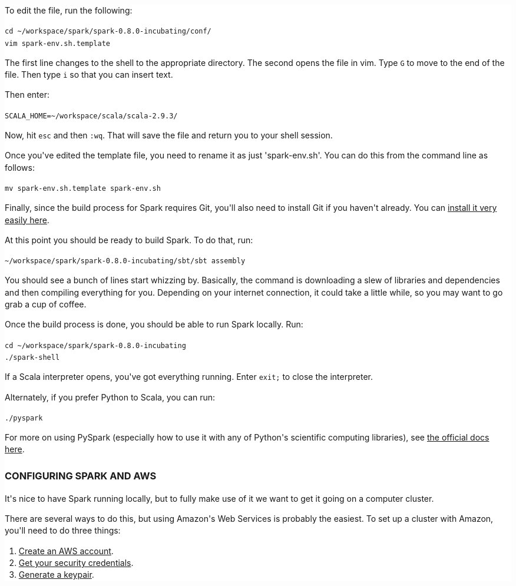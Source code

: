 To edit the file, run the following: 

	cd ~/workspace/spark/spark-0.8.0-incubating/conf/
	vim spark-env.sh.template

The first line changes to the shell to the appropriate directory. The second opens the file in vim. Type `G` to move to the end of the file. Then type `i` so that you can insert text. 

Then enter:

	SCALA_HOME=~/workspace/scala/scala-2.9.3/

Now, hit `esc` and then `:wq`. That will save the file and return you to your shell session. 

Once you've edited the template file, you need to rename it as just 'spark-env.sh'. You can do this from the command line as follows:

	mv spark-env.sh.template spark-env.sh

Finally, since the build process for Spark requires Git, you'll also need to install Git if you haven't already. You can [install it very easily here](http://git-scm.com/downloads). 

At this point you should be ready to build Spark. To do that, run:

	~/workspace/spark/spark-0.8.0-incubating/sbt/sbt assembly

You should see a bunch of lines start whizzing by. Basically, the command is downloading a slew of libraries and dependencies and then compiling everything for you. Depending on your internet connection, it could take a little while, so you may want to go grab a cup of coffee.

Once the build process is done, you should be able to run Spark locally. Run:

	cd ~/workspace/spark/spark-0.8.0-incubating
	./spark-shell

If a Scala interpreter opens, you've got everything running. Enter `exit;` to close the interpreter.

Alternately, if you prefer Python to Scala, you can run: 

	./pyspark

For more on using PySpark (especially how to use it with any of Python's scientific computing libraries), see [the official docs here](http://spark.incubator.apache.org/docs/latest/python-programming-guide.html). 


### CONFIGURING SPARK AND AWS

It's nice to have Spark running locally, but to fully make use of it we want to get it going on a computer cluster.

There are several ways to do this, but using Amazon's Web Services is probably the easiest. To set up a cluster with Amazon, you'll need to do three things: 

1. [Create an AWS account](http://docs.aws.amazon.com/AmazonSimpleDB/latest/DeveloperGuide/AboutAWSAccounts.html).
2. [Get your security credentials](http://docs.aws.amazon.com/general/latest/gr/getting-aws-sec-creds.html). 
3. [Generate a keypair](http://docs.aws.amazon.com/AWSEC2/latest/UserGuide/ec2-key-pairs.html). 
